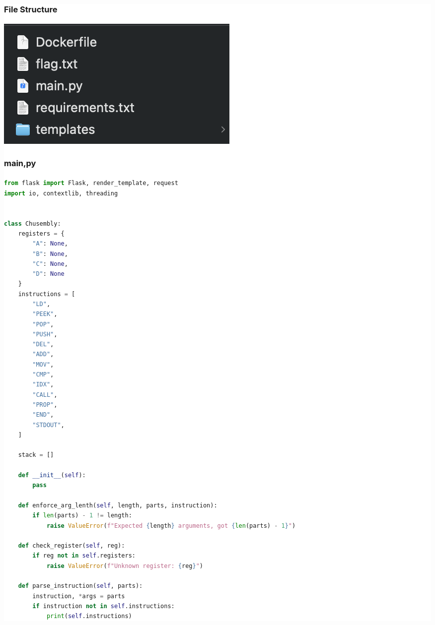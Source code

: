 ### File Structure

![directory image](files.png)

### main,py

```python
from flask import Flask, render_template, request
import io, contextlib, threading


class Chusembly:
    registers = {
        "A": None,
        "B": None,
        "C": None,
        "D": None
    }
    instructions = [
        "LD",
        "PEEK",
        "POP",
        "PUSH",
        "DEL",
        "ADD",
        "MOV",
        "CMP",
        "IDX",
        "CALL",
        "PROP",
        "END",
        "STDOUT",
    ]

    stack = []

    def __init__(self):
        pass

    def enforce_arg_lenth(self, length, parts, instruction):
        if len(parts) - 1 != length:
            raise ValueError(f"Expected {length} arguments, got {len(parts) - 1}")

    def check_register(self, reg):
        if reg not in self.registers:
            raise ValueError(f"Unknown register: {reg}")

    def parse_instruction(self, parts):
        instruction, *args = parts
        if instruction not in self.instructions:
            print(self.instructions)
```